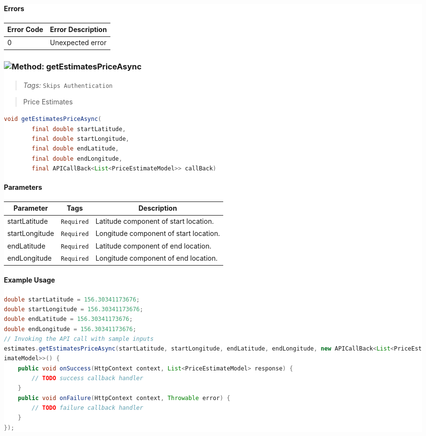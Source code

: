 #### Errors

| Error Code | Error Description |
|------------|-------------------|
| 0 | Unexpected error |



### <a name="get_estimates_price_async"></a>![Method: ](https://apidocs.io/img/method.png "com.acme.corp.api.controllers.EstimatesController.getEstimatesPriceAsync") getEstimatesPriceAsync

> *Tags:*  ``` Skips Authentication ``` 

> Price Estimates


```java
void getEstimatesPriceAsync(
        final double startLatitude,
        final double startLongitude,
        final double endLatitude,
        final double endLongitude,
        final APICallBack<List<PriceEstimateModel>> callBack)
```

#### Parameters

| Parameter | Tags | Description |
|-----------|------|-------------|
| startLatitude |  ``` Required ```  | Latitude component of start location. |
| startLongitude |  ``` Required ```  | Longitude component of start location. |
| endLatitude |  ``` Required ```  | Latitude component of end location. |
| endLongitude |  ``` Required ```  | Longitude component of end location. |


#### Example Usage

```java
double startLatitude = 156.30341173676;
double startLongitude = 156.30341173676;
double endLatitude = 156.30341173676;
double endLongitude = 156.30341173676;
// Invoking the API call with sample inputs
estimates.getEstimatesPriceAsync(startLatitude, startLongitude, endLatitude, endLongitude, new APICallBack<List<PriceEstimateModel>>() {
    public void onSuccess(HttpContext context, List<PriceEstimateModel> response) {
        // TODO success callback handler
    }
    public void onFailure(HttpContext context, Throwable error) {
        // TODO failure callback handler
    }
});

```

